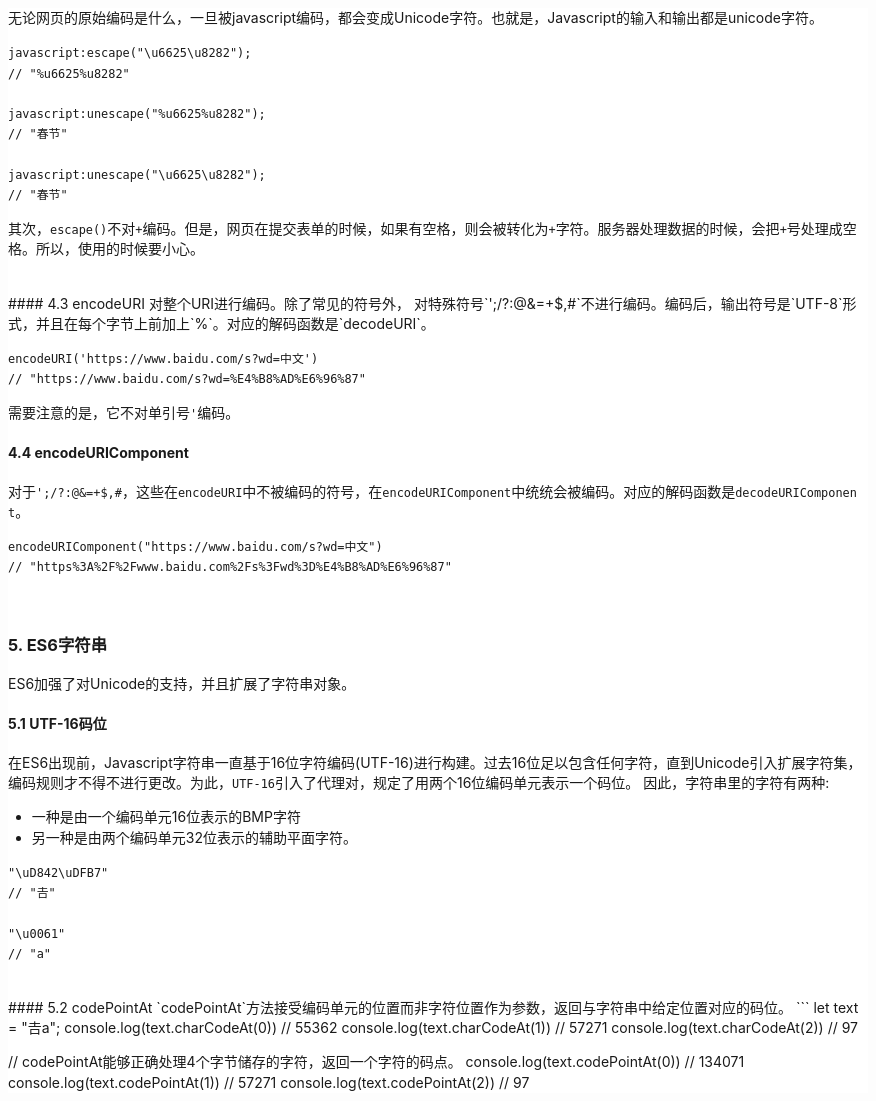 无论网页的原始编码是什么，一旦被javascript编码，都会变成Unicode字符。也就是，Javascript的输入和输出都是unicode字符。
```
javascript:escape("\u6625\u8282");
// "%u6625%u8282"

javascript:unescape("%u6625%u8282");
// "春节"

javascript:unescape("\u6625\u8282");
// "春节"
```
其次，`escape()`不对`+`编码。但是，网页在提交表单的时候，如果有空格，则会被转化为`+`字符。服务器处理数据的时候，会把`+`号处理成空格。所以，使用的时候要小心。


<br/>
#### 4.3 encodeURI
对整个URI进行编码。除了常见的符号外， 对特殊符号`';/?:@&=+$,#`不进行编码。编码后，输出符号是`UTF-8`形式，并且在每个字节上前加上`%`。对应的解码函数是`decodeURI`。

```
encodeURI('https://www.baidu.com/s?wd=中文')
// "https://www.baidu.com/s?wd=%E4%B8%AD%E6%96%87"
```

需要注意的是，它不对单引号`'`编码。
<br/>

#### 4.4 encodeURIComponent
对于`';/?:@&=+$,#`，这些在`encodeURI`中不被编码的符号，在`encodeURIComponent`中统统会被编码。对应的解码函数是`decodeURIComponent`。
```
encodeURIComponent("https://www.baidu.com/s?wd=中文")
// "https%3A%2F%2Fwww.baidu.com%2Fs%3Fwd%3D%E4%B8%AD%E6%96%87"
```

<br/>

### 5. ES6字符串
ES6加强了对Unicode的支持，并且扩展了字符串对象。

#### 5.1 UTF-16码位
在ES6出现前，Javascript字符串一直基于16位字符编码(UTF-16)进行构建。过去16位足以包含任何字符，直到Unicode引入扩展字符集，编码规则才不得不进行更改。为此，`UTF-16`引入了代理对，规定了用两个16位编码单元表示一个码位。
因此，字符串里的字符有两种:
- 一种是由一个编码单元16位表示的BMP字符
- 另一种是由两个编码单元32位表示的辅助平面字符。

```
"\uD842\uDFB7"
// "𠮷"

"\u0061"
// "a"
```

<br/>
#### 5.2 codePointAt
`codePointAt`方法接受编码单元的位置而非字符位置作为参数，返回与字符串中给定位置对应的码位。
```
let text = "𠮷a";
console.log(text.charCodeAt(0)) // 55362
console.log(text.charCodeAt(1)) // 57271
console.log(text.charCodeAt(2)) // 97

// codePointAt能够正确处理4个字节储存的字符，返回一个字符的码点。
console.log(text.codePointAt(0)) // 134071
console.log(text.codePointAt(1)) // 57271
console.log(text.codePointAt(2)) // 97
```